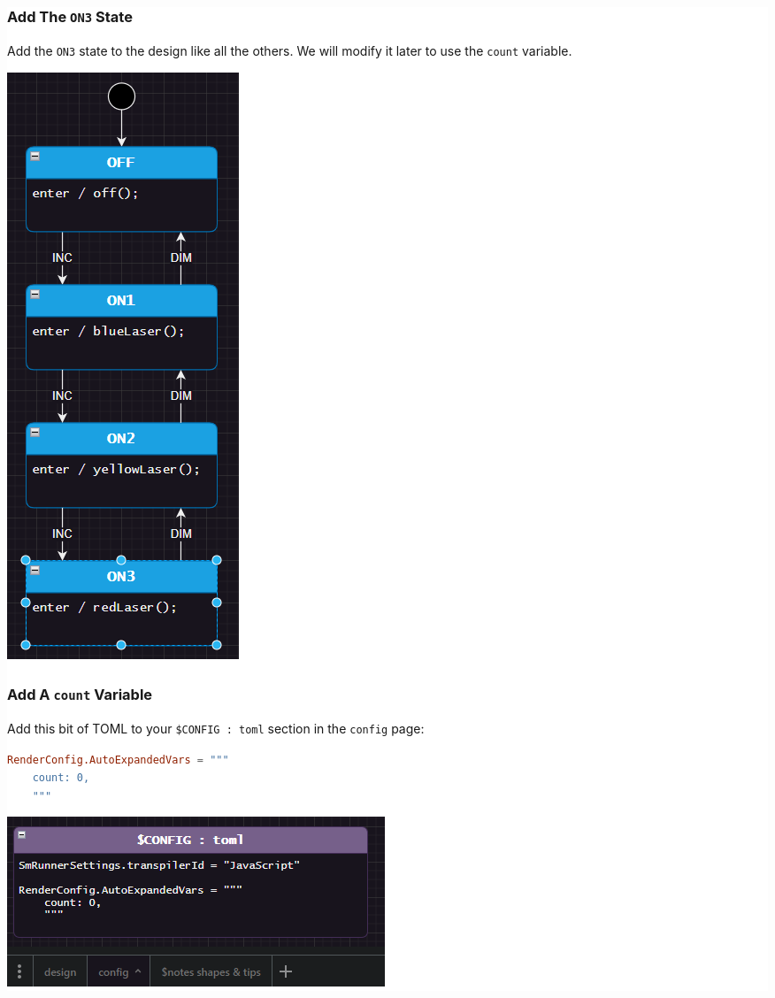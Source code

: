 ### Add The `ON3` State
Add the `ON3` state to the design like all the others. We will modify it later to use the `count` variable.

![](docs/3.png)


### Add A `count` Variable
Add this bit of TOML to your `$CONFIG : toml` section in the `config` page:

```toml
RenderConfig.AutoExpandedVars = """
    count: 0,
    """
```

![](docs/declare-count-var.png)
